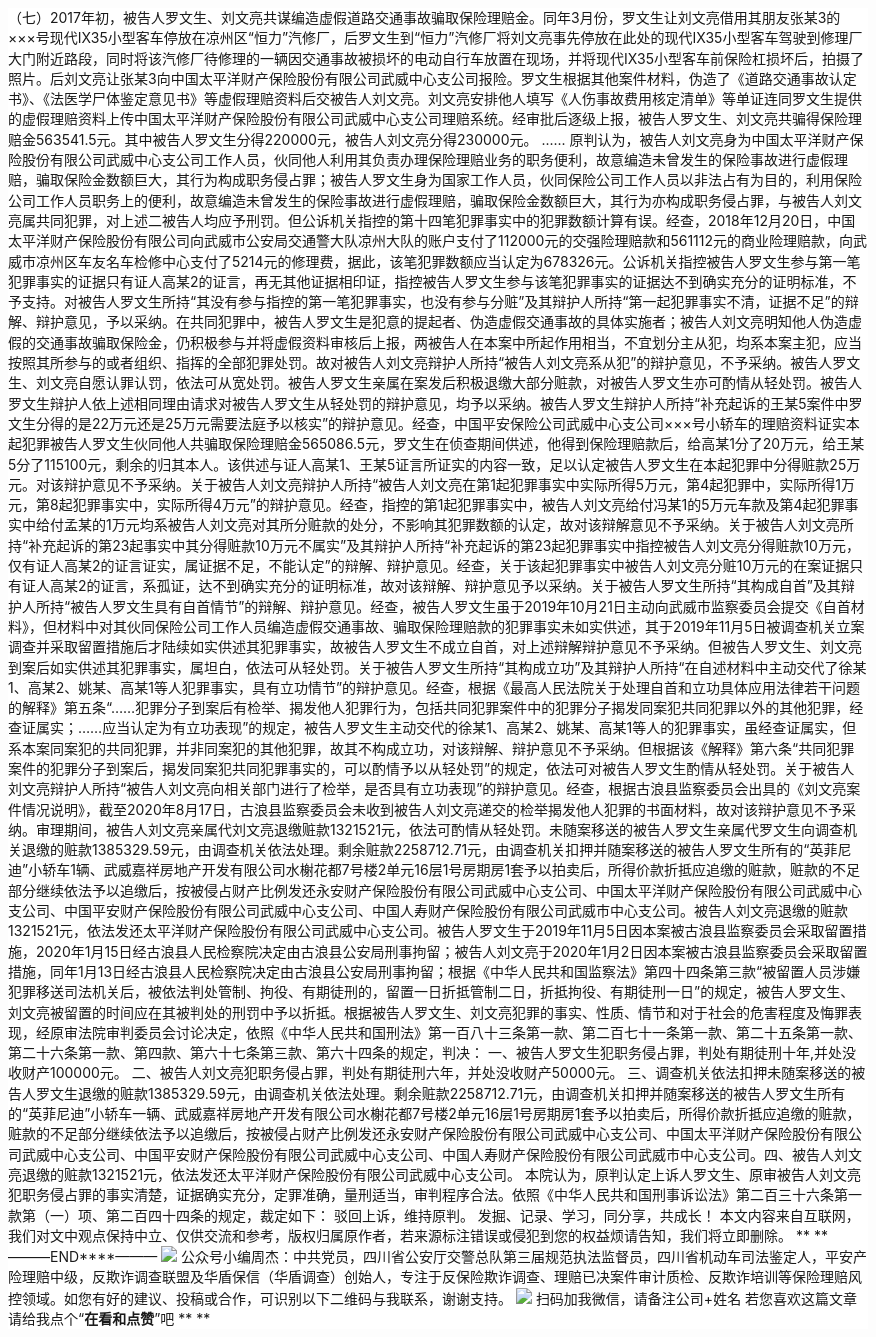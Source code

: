 （七）2017年初，被告人罗文生、刘文亮共谋编造虚假道路交通事故骗取保险理赔金。同年3月份，罗文生让刘文亮借用其朋友张某3的×××号现代IX35小型客车停放在凉州区“恒力”汽修厂，后罗文生到“恒力”汽修厂将刘文亮事先停放在此处的现代IX35小型客车驾驶到修理厂大门附近路段，同时将该汽修厂待修理的一辆因交通事故被损坏的电动自行车放置在现场，并将现代IX35小型客车前保险杠损坏后，拍摄了照片。后刘文亮让张某3向中国太平洋财产保险股份有限公司武威中心支公司报险。罗文生根据其他案件材料，伪造了《道路交通事故认定书》、《法医学尸体鉴定意见书》等虚假理赔资料后交被告人刘文亮。刘文亮安排他人填写《人伤事故费用核定清单》等单证连同罗文生提供的虚假理赔资料上传中国太平洋财产保险股份有限公司武威中心支公司理赔系统。经审批后逐级上报，被告人罗文生、刘文亮共骗得保险理赔金563541.5元。其中被告人罗文生分得220000元，被告人刘文亮分得230000元。
......
原判认为，被告人刘文亮身为中国太平洋财产保险股份有限公司武威中心支公司工作人员，伙同他人利用其负责办理保险理赔业务的职务便利，故意编造未曾发生的保险事故进行虚假理赔，骗取保险金数额巨大，其行为构成职务侵占罪；被告人罗文生身为国家工作人员，伙同保险公司工作人员以非法占有为目的，利用保险公司工作人员职务上的便利，故意编造未曾发生的保险事故进行虚假理赔，骗取保险金数额巨大，其行为亦构成职务侵占罪，与被告人刘文亮属共同犯罪，对上述二被告人均应予刑罚。但公诉机关指控的第十四笔犯罪事实中的犯罪数额计算有误。经查，2018年12月20日，中国太平洋财产保险股份有限公司向武威市公安局交通警大队凉州大队的账户支付了112000元的交强险理赔款和561112元的商业险理赔款，向武威市凉州区车友名车检修中心支付了5214元的修理费，据此，该笔犯罪数额应当认定为678326元。公诉机关指控被告人罗文生参与第一笔犯罪事实的证据只有证人高某2的证言，再无其他证据相印证，指控被告人罗文生参与该笔犯罪事实的证据达不到确实充分的证明标准，不予支持。对被告人罗文生所持“其没有参与指控的第一笔犯罪事实，也没有参与分赃”及其辩护人所持“第一起犯罪事实不清，证据不足”的辩解、辩护意见，予以采纳。在共同犯罪中，被告人罗文生是犯意的提起者、伪造虚假交通事故的具体实施者；被告人刘文亮明知他人伪造虚假的交通事故骗取保险金，仍积极参与并将虚假资料审核后上报，两被告人在本案中所起作用相当，不宜划分主从犯，均系本案主犯，应当按照其所参与的或者组织、指挥的全部犯罪处罚。故对被告人刘文亮辩护人所持“被告人刘文亮系从犯”的辩护意见，不予采纳。被告人罗文生、刘文亮自愿认罪认罚，依法可从宽处罚。被告人罗文生亲属在案发后积极退缴大部分赃款，对被告人罗文生亦可酌情从轻处罚。被告人罗文生辩护人依上述相同理由请求对被告人罗文生从轻处罚的辩护意见，均予以采纳。被告人罗文生辩护人所持“补充起诉的王某5案件中罗文生分得的是22万元还是25万元需要法庭予以核实”的辩护意见。经查，中国平安保险公司武威中心支公司×××号小轿车的理赔资料证实本起犯罪被告人罗文生伙同他人共骗取保险理赔金565086.5元，罗文生在侦查期间供述，他得到保险理赔款后，给高某1分了20万元，给王某5分了115100元，剩余的归其本人。该供述与证人高某1、王某5证言所证实的内容一致，足以认定被告人罗文生在本起犯罪中分得赃款25万元。对该辩护意见不予采纳。关于被告人刘文亮辩护人所持“被告人刘文亮在第1起犯罪事实中实际所得5万元，第4起犯罪中，实际所得1万元，第8起犯罪事实中，实际所得4万元”的辩护意见。经查，指控的第1起犯罪事实中，被告人刘文亮给付冯某1的5万元车款及第4起犯罪事实中给付孟某的1万元均系被告人刘文亮对其所分赃款的处分，不影响其犯罪数额的认定，故对该辩解意见不予采纳。关于被告人刘文亮所持“补充起诉的第23起事实中其分得赃款10万元不属实”及其辩护人所持“补充起诉的第23起犯罪事实中指控被告人刘文亮分得赃款10万元，仅有证人高某2的证言证实，属证据不足，不能认定”的辩解、辩护意见。经查，关于该起犯罪事实中被告人刘文亮分赃10万元的在案证据只有证人高某2的证言，系孤证，达不到确实充分的证明标准，故对该辩解、辩护意见予以采纳。关于被告人罗文生所持“其构成自首”及其辩护人所持“被告人罗文生具有自首情节”的辩解、辩护意见。经查，被告人罗文生虽于2019年10月21日主动向武威市监察委员会提交《自首材料》，但材料中对其伙同保险公司工作人员编造虚假交通事故、骗取保险理赔款的犯罪事实未如实供述，其于2019年11月5日被调查机关立案调查并采取留置措施后才陆续如实供述其犯罪事实，故被告人罗文生不成立自首，对上述辩解辩护意见不予采纳。但被告人罗文生、刘文亮到案后如实供述其犯罪事实，属坦白，依法可从轻处罚。关于被告人罗文生所持“其构成立功”及其辩护人所持“在自述材料中主动交代了徐某1、高某2、姚某、高某1等人犯罪事实，具有立功情节”的辩护意见。经查，根据《最高人民法院关于处理自首和立功具体应用法律若干问题的解释》第五条“……犯罪分子到案后有检举、揭发他人犯罪行为，包括共同犯罪案件中的犯罪分子揭发同案犯共同犯罪以外的其他犯罪，经查证属实；……应当认定为有立功表现”的规定，被告人罗文生主动交代的徐某1、高某2、姚某、高某1等人的犯罪事实，虽经查证属实，但系本案同案犯的共同犯罪，并非同案犯的其他犯罪，故其不构成立功，对该辩解、辩护意见不予采纳。但根据该《解释》第六条“共同犯罪案件的犯罪分子到案后，揭发同案犯共同犯罪事实的，可以酌情予以从轻处罚”的规定，依法可对被告人罗文生酌情从轻处罚。关于被告人刘文亮辩护人所持“被告人刘文亮向相关部门进行了检举，是否具有立功表现”的辩护意见。经查，根据古浪县监察委员会出具的《刘文亮案件情况说明》，截至2020年8月17日，古浪县监察委员会未收到被告人刘文亮递交的检举揭发他人犯罪的书面材料，故对该辩护意见不予采纳。审理期间，被告人刘文亮亲属代刘文亮退缴赃款1321521元，依法可酌情从轻处罚。未随案移送的被告人罗文生亲属代罗文生向调查机关退缴的赃款1385329.59元，由调查机关依法处理。剩余赃款2258712.71元，由调查机关扣押并随案移送的被告人罗文生所有的“英菲尼迪”小轿车1辆、武威嘉祥房地产开发有限公司水榭花都7号楼2单元16层1号房期房1套予以拍卖后，所得价款折抵应追缴的赃款，赃款的不足部分继续依法予以追缴后，按被侵占财产比例发还永安财产保险股份有限公司武威中心支公司、中国太平洋财产保险股份有限公司武威中心支公司、中国平安财产保险股份有限公司武威中心支公司、中国人寿财产保险股份有限公司武威市中心支公司。被告人刘文亮退缴的赃款1321521元，依法发还太平洋财产保险股份有限公司武威中心支公司。被告人罗文生于2019年11月5日因本案被古浪县监察委员会采取留置措施，2020年1月15日经古浪县人民检察院决定由古浪县公安局刑事拘留；被告人刘文亮于2020年1月2日因本案被古浪县监察委员会采取留置措施，同年1月13日经古浪县人民检察院决定由古浪县公安局刑事拘留；根据《中华人民共和国监察法》第四十四条第三款“被留置人员涉嫌犯罪移送司法机关后，被依法判处管制、拘役、有期徒刑的，留置一日折抵管制二日，折抵拘役、有期徒刑一日”的规定，被告人罗文生、刘文亮被留置的时间应在其被判处的刑罚中予以折抵。根据被告人罗文生、刘文亮犯罪的事实、性质、情节和对于社会的危害程度及悔罪表现，经原审法院审判委员会讨论决定，依照《中华人民共和国刑法》第一百八十三条第一款、第二百七十一条第一款、第二十五条第一款、第二十六条第一款、第四款、第六十七条第三款、第六十四条的规定，判决：
一、被告人罗文生犯职务侵占罪，判处有期徒刑十年,并处没收财产100000元。
二、被告人刘文亮犯职务侵占罪，判处有期徒刑六年，并处没收财产50000元。
三、调查机关依法扣押未随案移送的被告人罗文生退缴的赃款1385329.59元，由调查机关依法处理。剩余赃款2258712.71元，由调查机关扣押并随案移送的被告人罗文生所有的“英菲尼迪”小轿车一辆、武威嘉祥房地产开发有限公司水榭花都7号楼2单元16层1号房期房1套予以拍卖后，所得价款折抵应追缴的赃款，赃款的不足部分继续依法予以追缴后，按被侵占财产比例发还永安财产保险股份有限公司武威中心支公司、中国太平洋财产保险股份有限公司武威中心支公司、中国平安财产保险股份有限公司武威中心支公司、中国人寿财产保险股份有限公司武威市中心支公司。四、被告人刘文亮退缴的赃款1321521元，依法发还太平洋财产保险股份有限公司武威中心支公司。
本院认为，原判认定上诉人罗文生、原审被告人刘文亮犯职务侵占罪的事实清楚，证据确实充分，定罪准确，量刑适当，审判程序合法。依照《中华人民共和国刑事诉讼法》第二百三十六条第一款第（一）项、第二百四十四条的规定，裁定如下：
驳回上诉，维持原判。
发掘、记录、学习，同分享，共成长！
本文内容来自互联网，我们对文中观点保持中立、仅供交流和参考，版权归属原作者，若来源标注错误或侵犯到您的权益烦请告知，我们将立即删除。
**
**
———END****———
![]({{site.baseurl}}/postimg/L6usUGPiatBSs5Yxdp5NU9dpdqWanE7Mq7XpTo0mwlia1gia9NNFGTRYKdpVvrK2KgpAPictg52F8U9sicXI1jQ1dzA.jpeg)
公众号小编周杰：中共党员，四川省公安厅交警总队第三届规范执法监督员，四川省机动车司法鉴定人，平安产险理赔中级，反欺诈调查联盟及华盾保信（华盾调查）创始人，专注于反保险欺诈调查、理赔已决案件审计质检、反欺诈培训等保险理赔风控领域。如您有好的建议、投稿或合作，可识别以下二维码与我联系，谢谢支持。
![]({{site.baseurl}}/postimg/L6usUGPiatBS3wrVRuWQYeic3juNbQs2kiaCeq6U3Y7sobzUaIjwichkaPNyMQzDdM5fXhxqgA74BJYGaLDib5TIqKA.jpeg)
扫码加我微信，请备注公司+姓名
若您喜欢这篇文章
请给我点个“**在看和点赞**”吧
**
**
